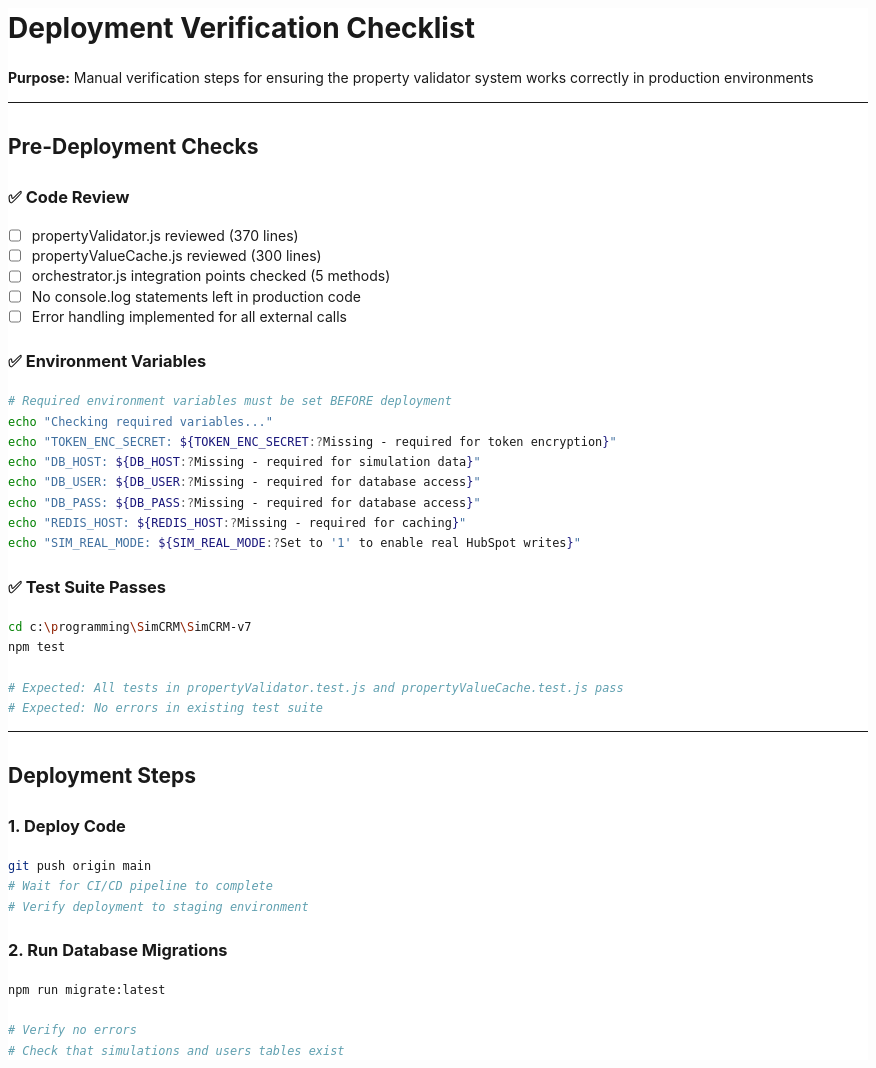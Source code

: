 # Deployment Verification Checklist

**Purpose:** Manual verification steps for ensuring the property validator system works correctly in production environments

---

## Pre-Deployment Checks

### ✅ Code Review
- [ ] propertyValidator.js reviewed (370 lines)
- [ ] propertyValueCache.js reviewed (300 lines)
- [ ] orchestrator.js integration points checked (5 methods)
- [ ] No console.log statements left in production code
- [ ] Error handling implemented for all external calls

### ✅ Environment Variables
```bash
# Required environment variables must be set BEFORE deployment
echo "Checking required variables..."
echo "TOKEN_ENC_SECRET: ${TOKEN_ENC_SECRET:?Missing - required for token encryption}"
echo "DB_HOST: ${DB_HOST:?Missing - required for simulation data}"
echo "DB_USER: ${DB_USER:?Missing - required for database access}"
echo "DB_PASS: ${DB_PASS:?Missing - required for database access}"
echo "REDIS_HOST: ${REDIS_HOST:?Missing - required for caching}"
echo "SIM_REAL_MODE: ${SIM_REAL_MODE:?Set to '1' to enable real HubSpot writes}"
```

### ✅ Test Suite Passes
```bash
cd c:\programming\SimCRM\SimCRM-v7
npm test

# Expected: All tests in propertyValidator.test.js and propertyValueCache.test.js pass
# Expected: No errors in existing test suite
```

---

## Deployment Steps

### 1. Deploy Code
```bash
git push origin main
# Wait for CI/CD pipeline to complete
# Verify deployment to staging environment
```

### 2. Run Database Migrations
```bash
npm run migrate:latest

# Verify no errors
# Check that simulations and users tables exist
```
